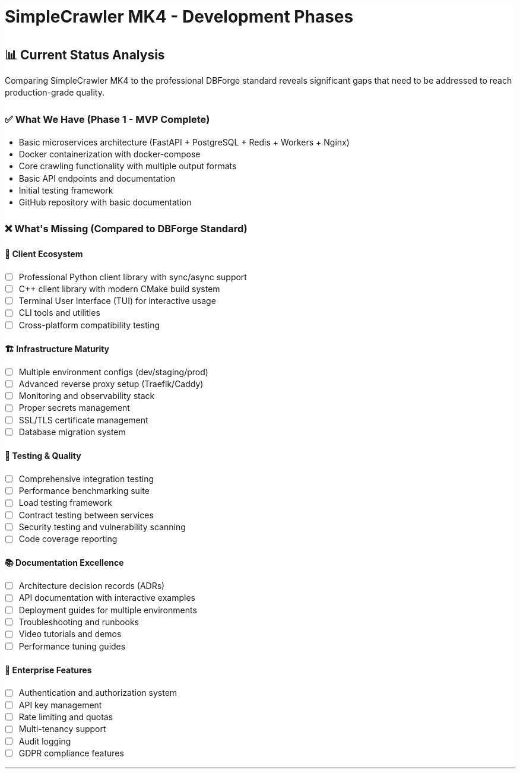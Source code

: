 # SimpleCrawler MK4 - Development Phases

## 📊 Current Status Analysis

Comparing SimpleCrawler MK4 to the professional DBForge standard reveals significant gaps that need to be addressed to reach production-grade quality.

### ✅ What We Have (Phase 1 - MVP Complete)
- Basic microservices architecture (FastAPI + PostgreSQL + Redis + Workers + Nginx)
- Docker containerization with docker-compose
- Core crawling functionality with multiple output formats
- Basic API endpoints and documentation
- Initial testing framework
- GitHub repository with basic documentation

### ❌ What's Missing (Compared to DBForge Standard)

#### 🔧 Client Ecosystem
- [ ] Professional Python client library with sync/async support
- [ ] C++ client library with modern CMake build system
- [ ] Terminal User Interface (TUI) for interactive usage
- [ ] CLI tools and utilities
- [ ] Cross-platform compatibility testing

#### 🏗️ Infrastructure Maturity
- [ ] Multiple environment configs (dev/staging/prod)
- [ ] Advanced reverse proxy setup (Traefik/Caddy)
- [ ] Monitoring and observability stack
- [ ] Proper secrets management
- [ ] SSL/TLS certificate management
- [ ] Database migration system

#### 🧪 Testing & Quality
- [ ] Comprehensive integration testing
- [ ] Performance benchmarking suite
- [ ] Load testing framework
- [ ] Contract testing between services
- [ ] Security testing and vulnerability scanning
- [ ] Code coverage reporting

#### 📚 Documentation Excellence
- [ ] Architecture decision records (ADRs)
- [ ] API documentation with interactive examples
- [ ] Deployment guides for multiple environments
- [ ] Troubleshooting and runbooks
- [ ] Video tutorials and demos
- [ ] Performance tuning guides

#### 🔐 Enterprise Features
- [ ] Authentication and authorization system
- [ ] API key management
- [ ] Rate limiting and quotas
- [ ] Multi-tenancy support
- [ ] Audit logging
- [ ] GDPR compliance features

---